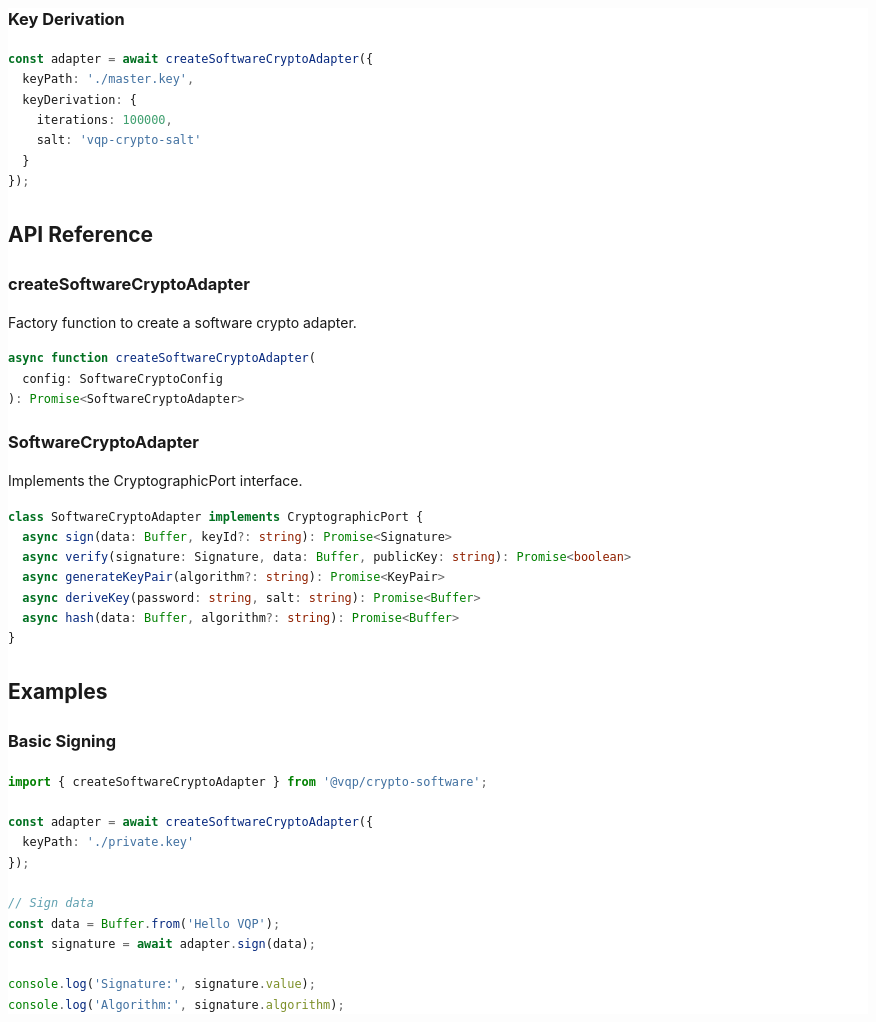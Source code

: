 ### Key Derivation

```typescript
const adapter = await createSoftwareCryptoAdapter({
  keyPath: './master.key',
  keyDerivation: {
    iterations: 100000,
    salt: 'vqp-crypto-salt'
  }
});
```

## API Reference

### createSoftwareCryptoAdapter

Factory function to create a software crypto adapter.

```typescript
async function createSoftwareCryptoAdapter(
  config: SoftwareCryptoConfig
): Promise<SoftwareCryptoAdapter>
```

### SoftwareCryptoAdapter

Implements the CryptographicPort interface.

```typescript
class SoftwareCryptoAdapter implements CryptographicPort {
  async sign(data: Buffer, keyId?: string): Promise<Signature>
  async verify(signature: Signature, data: Buffer, publicKey: string): Promise<boolean>
  async generateKeyPair(algorithm?: string): Promise<KeyPair>
  async deriveKey(password: string, salt: string): Promise<Buffer>
  async hash(data: Buffer, algorithm?: string): Promise<Buffer>
}
```

## Examples

### Basic Signing

```typescript
import { createSoftwareCryptoAdapter } from '@vqp/crypto-software';

const adapter = await createSoftwareCryptoAdapter({
  keyPath: './private.key'
});

// Sign data
const data = Buffer.from('Hello VQP');
const signature = await adapter.sign(data);

console.log('Signature:', signature.value);
console.log('Algorithm:', signature.algorithm);
```
